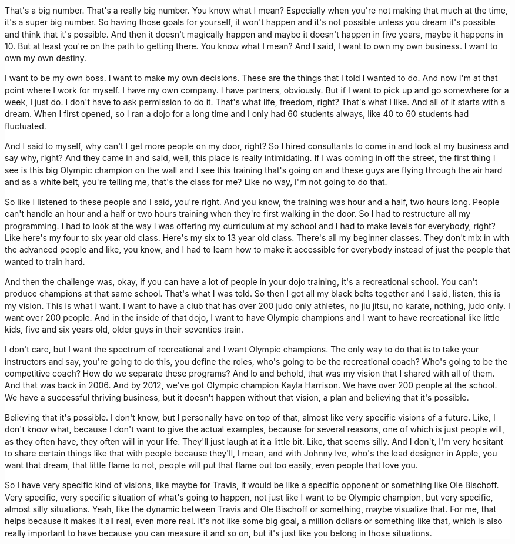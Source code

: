 That's a big number. That's a really big number. You know what I mean? Especially when you're not making that much at the time, it's a super big number. So having those goals for yourself, it won't happen and it's not possible unless you dream it's possible and think that it's possible. And then it doesn't magically happen and maybe it doesn't happen in five years, maybe it happens in 10. But at least you're on the path to getting there. You know what I mean? And I said, I want to own my own business. I want to own my own destiny.

I want to be my own boss. I want to make my own decisions. These are the things that I told I wanted to do. And now I'm at that point where I work for myself. I have my own company. I have partners, obviously. But if I want to pick up and go somewhere for a week, I just do. I don't have to ask permission to do it. That's what life, freedom, right? That's what I like. And all of it starts with a dream. When I first opened, so I ran a dojo for a long time and I only had 60 students always, like 40 to 60 students had fluctuated.

And I said to myself, why can't I get more people on my door, right? So I hired consultants to come in and look at my business and say why, right? And they came in and said, well, this place is really intimidating. If I was coming in off the street, the first thing I see is this big Olympic champion on the wall and I see this training that's going on and these guys are flying through the air hard and as a white belt, you're telling me, that's the class for me? Like no way, I'm not going to do that.

So like I listened to these people and I said, you're right. And you know, the training was hour and a half, two hours long. People can't handle an hour and a half or two hours training when they're first walking in the door. So I had to restructure all my programming. I had to look at the way I was offering my curriculum at my school and I had to make levels for everybody, right? Like here's my four to six year old class. Here's my six to 13 year old class. There's all my beginner classes. They don't mix in with the advanced people and like, you know, and I had to learn how to make it accessible for everybody instead of just the people that wanted to train hard.

And then the challenge was, okay, if you can have a lot of people in your dojo training, it's a recreational school. You can't produce champions at that same school. That's what I was told. So then I got all my black belts together and I said, listen, this is my vision. This is what I want. I want to have a club that has over 200 judo only athletes, no jiu jitsu, no karate, nothing, judo only. I want over 200 people. And in the inside of that dojo, I want to have Olympic champions and I want to have recreational like little kids, five and six years old, older guys in their seventies train.

I don't care, but I want the spectrum of recreational and I want Olympic champions. The only way to do that is to take your instructors and say, you're going to do this, you define the roles, who's going to be the recreational coach? Who's going to be the competitive coach? How do we separate these programs? And lo and behold, that was my vision that I shared with all of them. And that was back in 2006. And by 2012, we've got Olympic champion Kayla Harrison. We have over 200 people at the school. We have a successful thriving business, but it doesn't happen without that vision, a plan and believing that it's possible.

Believing that it's possible. I don't know, but I personally have on top of that, almost like very specific visions of a future. Like, I don't know what, because I don't want to give the actual examples, because for several reasons, one of which is just people will, as they often have, they often will in your life. They'll just laugh at it a little bit. Like, that seems silly. And I don't, I'm very hesitant to share certain things like that with people because they'll, I mean, and with Johnny Ive, who's the lead designer in Apple, you want that dream, that little flame to not, people will put that flame out too easily, even people that love you.

So I have very specific kind of visions, like maybe for Travis, it would be like a specific opponent or something like Ole Bischoff. Very specific, very specific situation of what's going to happen, not just like I want to be Olympic champion, but very specific, almost silly situations. Yeah, like the dynamic between Travis and Ole Bischoff or something, maybe visualize that. For me, that helps because it makes it all real, even more real. It's not like some big goal, a million dollars or something like that, which is also really important to have because you can measure it and so on, but it's just like you belong in those situations.
